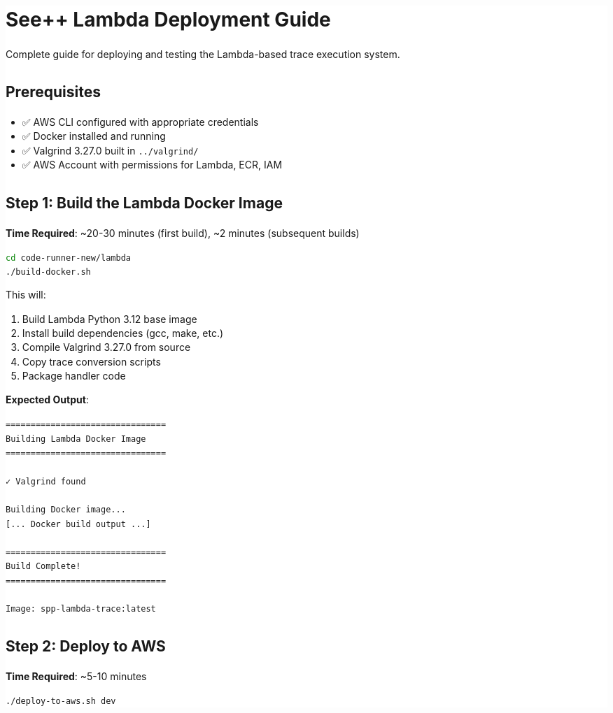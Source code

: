 # See++ Lambda Deployment Guide

Complete guide for deploying and testing the Lambda-based trace execution system.

## Prerequisites

- ✅ AWS CLI configured with appropriate credentials
- ✅ Docker installed and running
- ✅ Valgrind 3.27.0 built in `../valgrind/`
- ✅ AWS Account with permissions for Lambda, ECR, IAM

## Step 1: Build the Lambda Docker Image

**Time Required**: ~20-30 minutes (first build), ~2 minutes (subsequent builds)

```bash
cd code-runner-new/lambda
./build-docker.sh
```

This will:
1. Build Lambda Python 3.12 base image
2. Install build dependencies (gcc, make, etc.)
3. Compile Valgrind 3.27.0 from source
4. Copy trace conversion scripts
5. Package handler code

**Expected Output**:
```
================================
Building Lambda Docker Image
================================

✓ Valgrind found

Building Docker image...
[... Docker build output ...]

================================
Build Complete!
================================

Image: spp-lambda-trace:latest
```

## Step 2: Deploy to AWS

**Time Required**: ~5-10 minutes

```bash
./deploy-to-aws.sh dev
```
